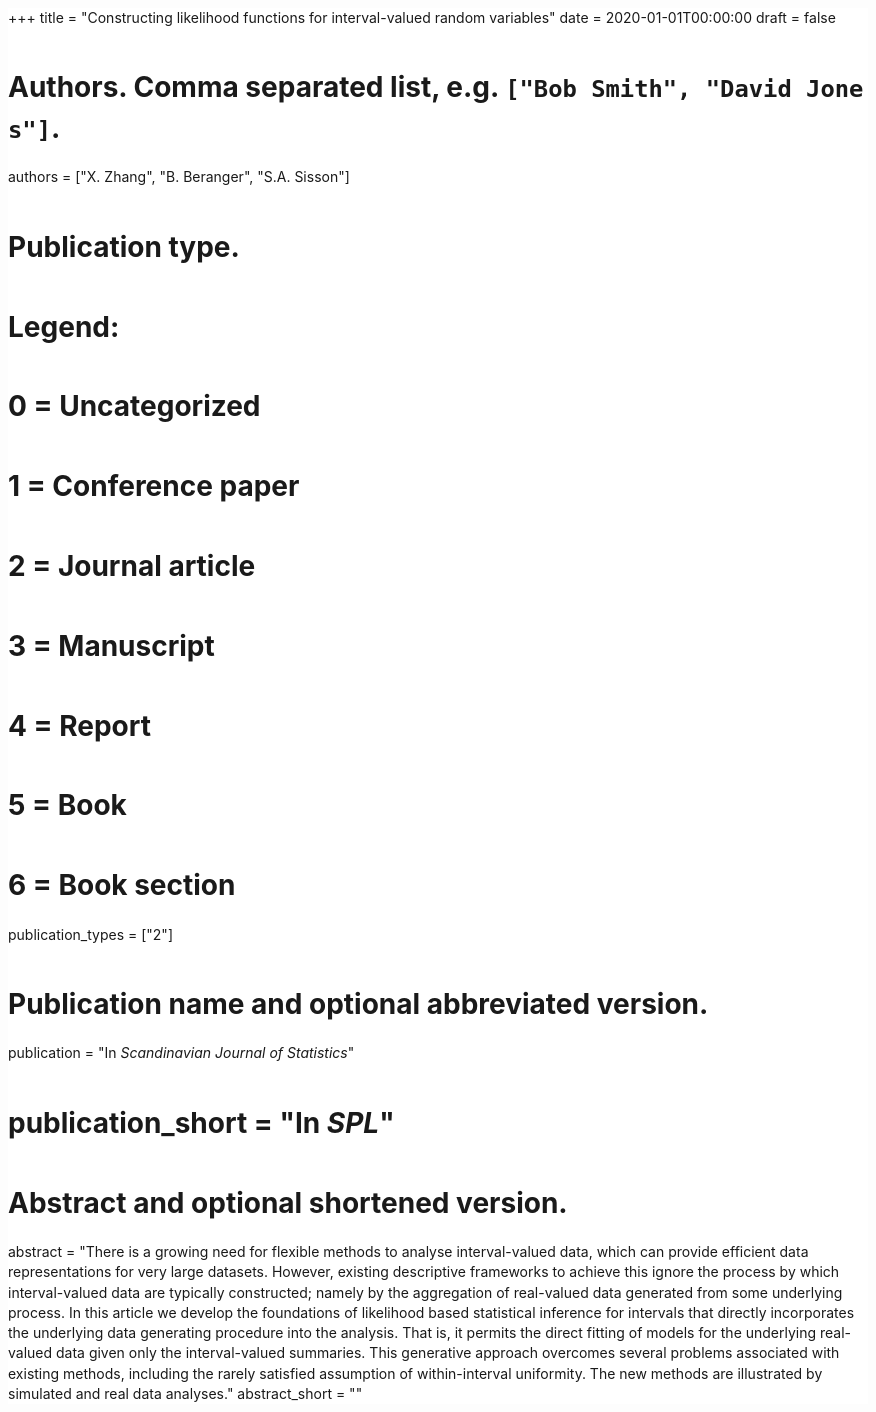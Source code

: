 +++
title = "Constructing likelihood functions for interval-valued random variables"
date = 2020-01-01T00:00:00
draft = false

# Authors. Comma separated list, e.g. `["Bob Smith", "David Jones"]`.
authors = ["X. Zhang", "B. Beranger", "S.A. Sisson"]

# Publication type.
# Legend:
# 0 = Uncategorized
# 1 = Conference paper
# 2 = Journal article
# 3 = Manuscript
# 4 = Report
# 5 = Book
# 6 = Book section
publication_types = ["2"]

# Publication name and optional abbreviated version.
publication = "In *Scandinavian Journal of Statistics*"
# publication_short = "In *SPL*"

# Abstract and optional shortened version.
abstract = "There is a growing need for flexible methods to analyse interval-valued data, which can provide efficient data representations for very large datasets. However, existing descriptive frameworks to achieve this ignore the process by which interval-valued data are typically constructed; namely by the aggregation of real-valued data generated from some underlying process. In this article we develop the foundations of likelihood based statistical inference for intervals that directly incorporates the underlying data generating procedure into the analysis. That is, it permits the direct fitting of models for the underlying real-valued data given only the interval-valued summaries. This generative approach overcomes several problems associated with existing methods, including the rarely satisfied assumption of within-interval uniformity. The new methods are illustrated by simulated and real data analyses."
abstract_short = ""
